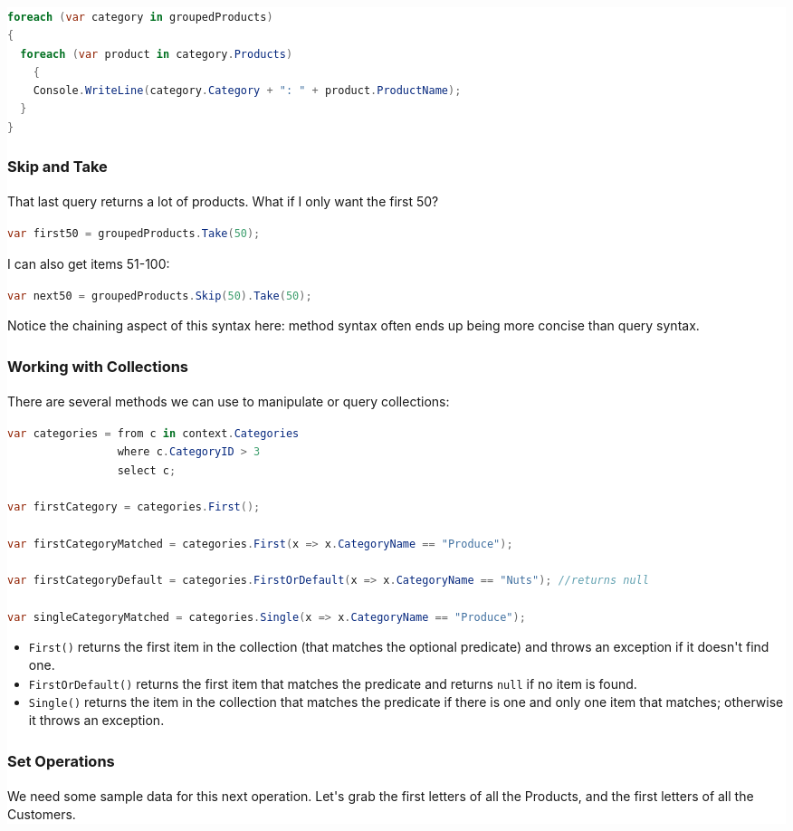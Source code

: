 ```c#
foreach (var category in groupedProducts)  
{
  foreach (var product in category.Products)
	{
    Console.WriteLine(category.Category + ": " + product.ProductName);
  }
}
```

### Skip and Take

That last query returns a lot of products. What if I only want the first 50?

```c#
var first50 = groupedProducts.Take(50);   
```

I can also get items 51-100:

```c#
var next50 = groupedProducts.Skip(50).Take(50);   
```
Notice the chaining aspect of this syntax here: method syntax often ends up being more concise than query syntax.

### Working with Collections

There are several methods we can use to manipulate or query collections:

```c#
var categories = from c in context.Categories  
                 where c.CategoryID > 3
                 select c;

var firstCategory = categories.First();
 
var firstCategoryMatched = categories.First(x => x.CategoryName == "Produce");

var firstCategoryDefault = categories.FirstOrDefault(x => x.CategoryName == "Nuts"); //returns null

var singleCategoryMatched = categories.Single(x => x.CategoryName == "Produce");
```

*   `First()` returns the first item in the collection (that matches the optional predicate) and throws an exception if it doesn't find one.
*   `FirstOrDefault()` returns the first item that matches the predicate and returns `null` if no item is found.
*   `Single()` returns the item in the collection that matches the predicate if there is one and only one item that matches; otherwise it throws an exception.

### Set Operations

We need some sample data for this next operation. Let's grab the first letters of all the Products, and the first letters of all the Customers.
